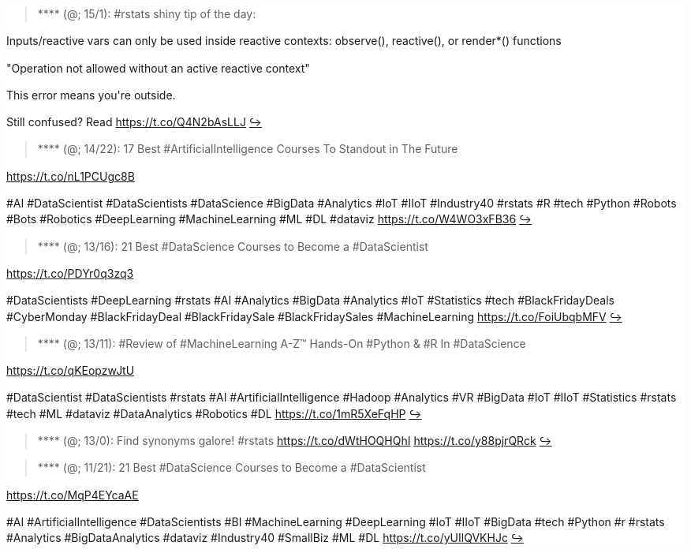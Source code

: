 


> **** (@; 15/1): #rstats shiny tip of the day:
>
Inputs/reactive vars can only be used inside reactive contexts: observe(), reactive(), or render*() functions
>
"Operation not allowed without an active reactive context"
>
This error means you're outside.
>
Still confused? Read https://t.co/Q4N2bAsLLJ  [&#8618;](https://twitter.com/dataandme/status/935184995827703808)




> **** (@; 14/22): 17 Best #ArtificialIntelligence Courses To Standout in The Future
>
https://t.co/nL1PCUgc8B
>
#AI #DataScientist #DataScientists #DataScience #BigData #Analytics #IoT #IIoT #Industry40 #rstats #R #tech #Python #Robots #Bots #Robotics #DeepLearning #MachineLearning #ML #DL #dataviz https://t.co/W4WO3xFB36  [&#8618;](https://twitter.com/dataandme/status/935186230542721024)




> **** (@; 13/16): 21 Best #DataScience Courses to Become a #DataScientist 
>
https://t.co/PDYr0q3zq3  
>
#DataScientists #DeepLearning #rstats #AI #Analytics #BigData #Analytics #IoT #Statistics #tech #BlackFridayDeals #CyberMonday #BlackFridayDeal #BlackFridaySale #BlackFridaySales #MachineLearning https://t.co/FoiUbqbMFV  [&#8618;](https://twitter.com/dataandme/status/935211770674692096)




> **** (@; 13/11): #Review of #MachineLearning A-Z™ Hands-On #Python &amp; #R In #DataScience 
>
https://t.co/qKEopzwJtU
>
#DataScientist #DataScientists #rstats #AI #ArtificialIntelligence #Hadoop #Analytics #VR #BigData #IoT #IIoT #Statistics #rstats #tech #ML #dataviz #DataAnalytics #Robotics #DL https://t.co/1mR5XeFqHP  [&#8618;](https://twitter.com/dataandme/status/935214268751822852)




> **** (@; 13/0): Find synonyms galore! #rstats https://t.co/dWtHOQHQhI https://t.co/y88pjrQRck  [&#8618;](https://twitter.com/dataandme/status/935174481017839616)




> **** (@; 11/21): 21 Best #DataScience Courses to Become a #DataScientist 
>
https://t.co/MqP4EYcaAE 
>
#AI #ArtificialIntelligence #DataScientists #BI  #MachineLearning #DeepLearning #IoT #IIoT #BigData #tech #Python #r #rstats #Analytics #BigDataAnalytics #dataviz  #Industry40 #SmallBiz #ML #DL https://t.co/yUIlQVKHJc  [&#8618;](https://twitter.com/dataandme/status/935158024854896641)
